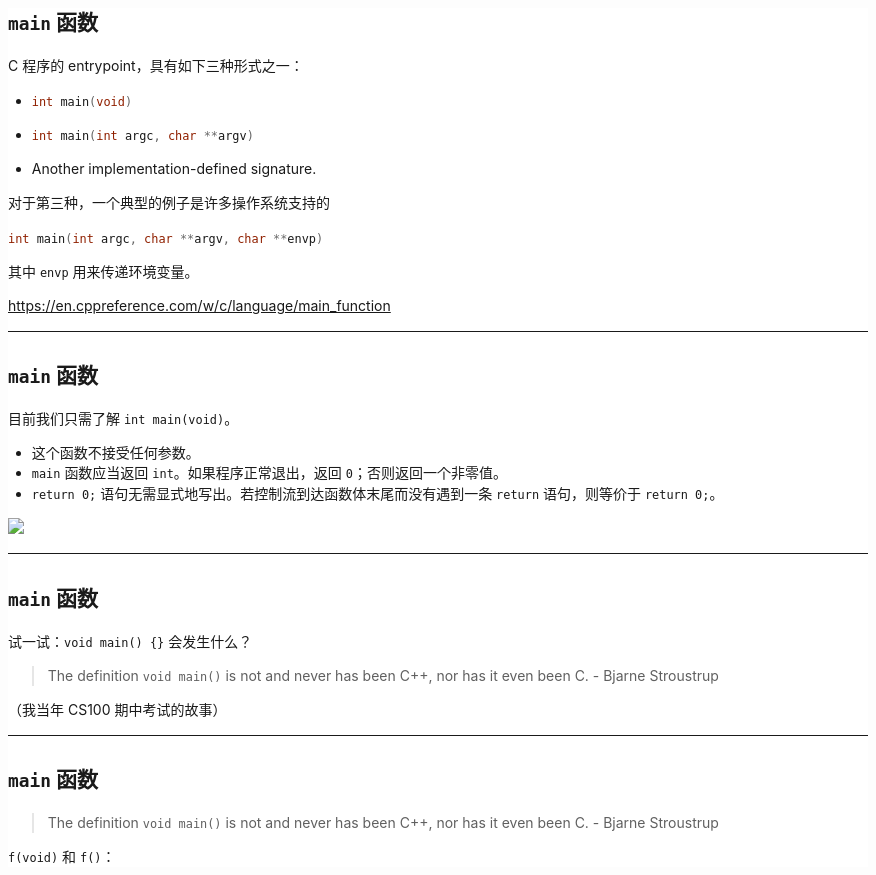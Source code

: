 
## `main` 函数

C 程序的 entrypoint，具有如下三种形式之一：

- ```c
  int main(void)
  ```
- ``` c
  int main(int argc, char **argv)
  ```
- Another implementation-defined signature.

对于第三种，一个典型的例子是许多操作系统支持的
```c
int main(int argc, char **argv, char **envp)
```
其中 `envp` 用来传递环境变量。

https://en.cppreference.com/w/c/language/main_function

---

## `main` 函数

目前我们只需了解 `int main(void)`。

- 这个函数不接受任何参数。
- `main` 函数应当返回 `int`。如果程序正常退出，返回 `0`；否则返回一个非零值。
- `return 0;` 语句无需显式地写出。若控制流到达函数体末尾而没有遇到一条 `return` 语句，则等价于 `return 0;`。

<a align="center">
  <img src="img/exit_-1.png", height=100/>
</a>

---

## `main` 函数

试一试：`void main() {}` 会发生什么？

> The definition `void main()` is not and never has been C++, nor has it even been C. - Bjarne Stroustrup

（我当年 CS100 期中考试的故事）

---

## `main` 函数

> The definition `void main()` is not and never has been C++, nor has it even been C. - Bjarne Stroustrup

`f(void)` 和 `f()`：
